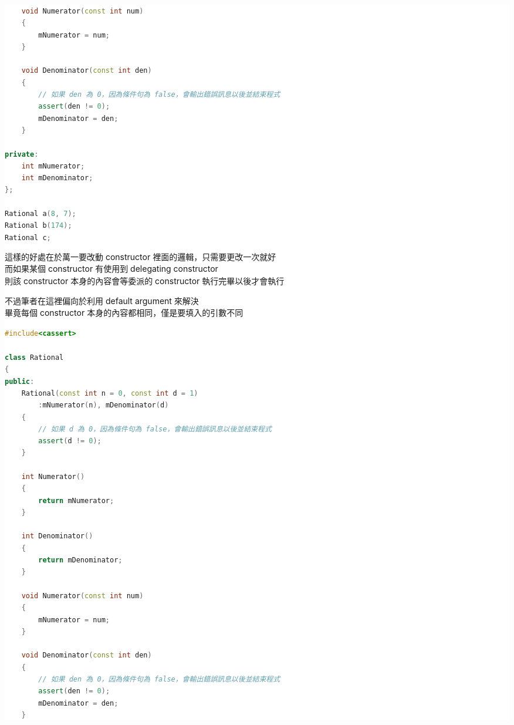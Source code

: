 ```C++
    void Numerator(const int num)
    {
        mNumerator = num;
    }
    
    void Denominator(const int den)
    {
        // 如果 den 為 0，因為條件句為 false，會輸出錯誤訊息以後並結束程式
        assert(den != 0);
        mDenominator = den;
    }

private:
    int mNumerator;
    int mDenominator;
};

Rational a(8, 7);
Rational b(174);
Rational c;
```

這樣的好處在於萬一要改動 constructor 裡面的邏輯，只需要更改一次就好  
而如果某個 constructor 有使用到 delegating constructor  
則該 constructor 本身的內容會等委派的 constructor 執行完畢以後才會執行  

不過筆者在這裡偏向於利用 default argument 來解決  
畢竟每個 constructor 本身的內容都相同，僅是要填入的引數不同  

```C++
#include<cassert>

class Rational
{
public:
    Rational(const int n = 0, const int d = 1)
        :mNumerator(n), mDenominator(d)
    {
        // 如果 d 為 0，因為條件句為 false，會輸出錯誤訊息以後並結束程式
        assert(d != 0);
    }

    int Numerator()
    {
        return mNumerator;
    }
    
    int Denominator()
    {
        return mDenominator;
    }
    
    void Numerator(const int num)
    {
        mNumerator = num;
    }
    
    void Denominator(const int den)
    {
        // 如果 den 為 0，因為條件句為 false，會輸出錯誤訊息以後並結束程式
        assert(den != 0);
        mDenominator = den;
    }

```